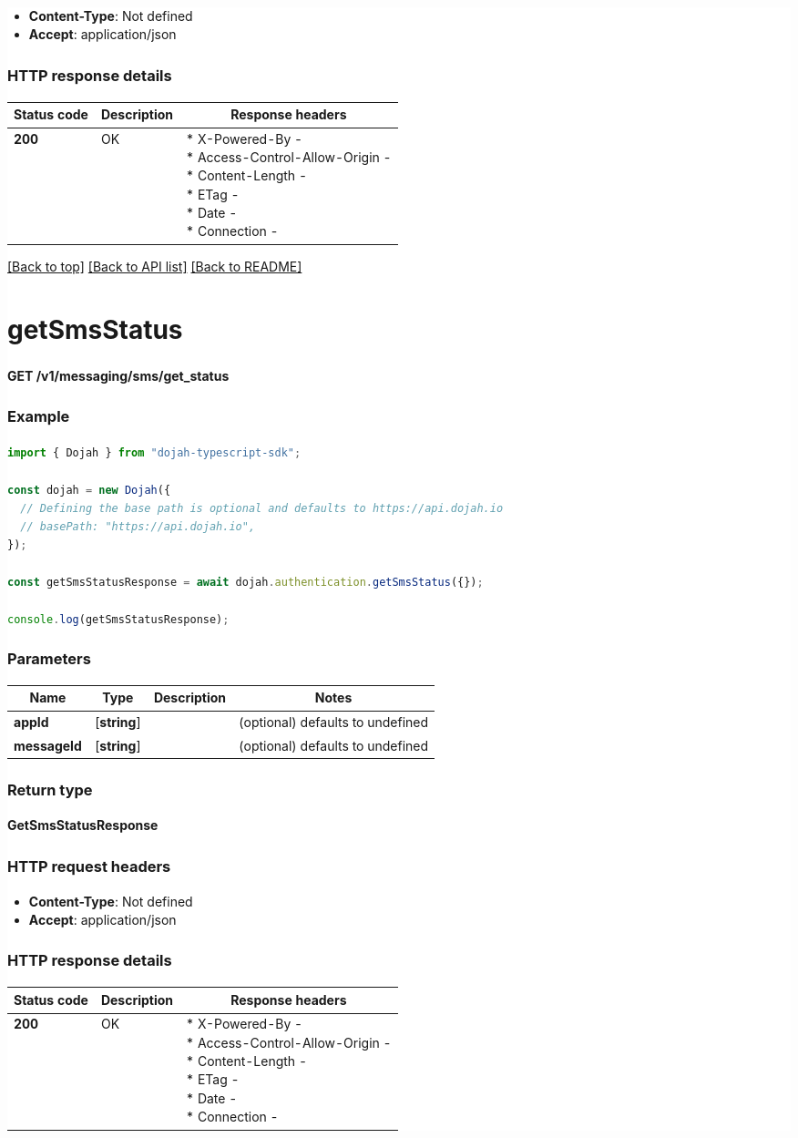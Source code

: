  - **Content-Type**: Not defined
 - **Accept**: application/json


### HTTP response details
| Status code | Description | Response headers |
|-------------|-------------|------------------|
**200** | OK |  * X-Powered-By -  <br>  * Access-Control-Allow-Origin -  <br>  * Content-Length -  <br>  * ETag -  <br>  * Date -  <br>  * Connection -  <br>  |

[[Back to top]](#) [[Back to API list]](../README.md#documentation-for-api-endpoints) [[Back to README]](../README.md)

# **getSmsStatus**

#### **GET** /v1/messaging/sms/get_status


### Example


```typescript
import { Dojah } from "dojah-typescript-sdk";

const dojah = new Dojah({
  // Defining the base path is optional and defaults to https://api.dojah.io
  // basePath: "https://api.dojah.io",
});

const getSmsStatusResponse = await dojah.authentication.getSmsStatus({});

console.log(getSmsStatusResponse);
```


### Parameters

Name | Type | Description  | Notes
------------- | ------------- | ------------- | -------------
 **appId** | [**string**] |  | (optional) defaults to undefined
 **messageId** | [**string**] |  | (optional) defaults to undefined


### Return type

**GetSmsStatusResponse**

### HTTP request headers

 - **Content-Type**: Not defined
 - **Accept**: application/json


### HTTP response details
| Status code | Description | Response headers |
|-------------|-------------|------------------|
**200** | OK |  * X-Powered-By -  <br>  * Access-Control-Allow-Origin -  <br>  * Content-Length -  <br>  * ETag -  <br>  * Date -  <br>  * Connection -  <br>  |

